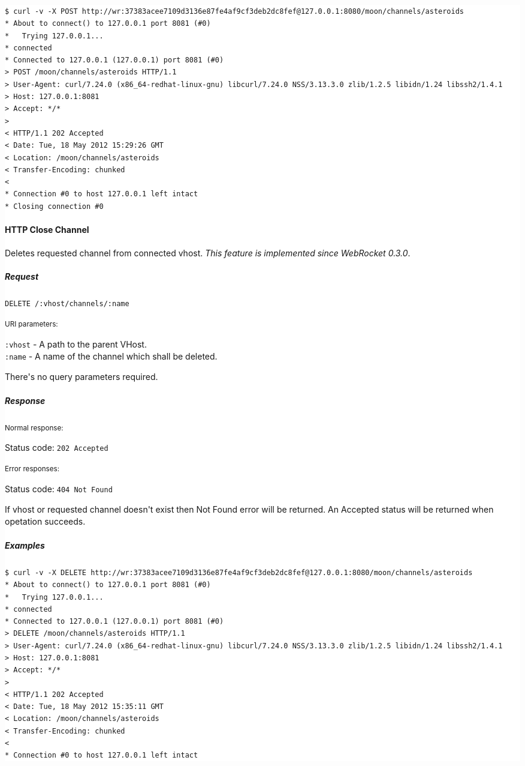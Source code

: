    $ curl -v -X POST http://wr:37383acee7109d3136e87fe4af9cf3deb2dc8fef@127.0.0.1:8080/moon/channels/asteroids
    * About to connect() to 127.0.0.1 port 8081 (#0)
    *   Trying 127.0.0.1...
    * connected
    * Connected to 127.0.0.1 (127.0.0.1) port 8081 (#0)
    > POST /moon/channels/asteroids HTTP/1.1
    > User-Agent: curl/7.24.0 (x86_64-redhat-linux-gnu) libcurl/7.24.0 NSS/3.13.3.0 zlib/1.2.5 libidn/1.24 libssh2/1.4.1
    > Host: 127.0.0.1:8081
    > Accept: */*
    > 
    < HTTP/1.1 202 Accepted
    < Date: Tue, 18 May 2012 15:29:26 GMT
    < Location: /moon/channels/asteroids
    < Transfer-Encoding: chunked
    < 
    * Connection #0 to host 127.0.0.1 left intact
    * Closing connection #0

#### HTTP Close Channel

Deletes requested channel from connected vhost. _This feature is implemented since WebRocket 0.3.0_.

##### Request

    DELETE /:vhost/channels/:name
    
<small>URI parameters:</small>

`:vhost` - A path to the parent VHost.<br />
`:name` - A name of the channel which shall be deleted.

There's no query parameters required.

##### Response

<small>Normal response:</small>

Status code: `202 Accepted`

<small>Error responses:</small>

Status code: `404 Not Found`

If vhost or requested channel doesn't exist then Not Found error will be 
returned. An Accepted status will be returned when opetation succeeds.

##### Examples

    $ curl -v -X DELETE http://wr:37383acee7109d3136e87fe4af9cf3deb2dc8fef@127.0.0.1:8080/moon/channels/asteroids
    * About to connect() to 127.0.0.1 port 8081 (#0)
    *   Trying 127.0.0.1...
    * connected
    * Connected to 127.0.0.1 (127.0.0.1) port 8081 (#0)
    > DELETE /moon/channels/asteroids HTTP/1.1
    > User-Agent: curl/7.24.0 (x86_64-redhat-linux-gnu) libcurl/7.24.0 NSS/3.13.3.0 zlib/1.2.5 libidn/1.24 libssh2/1.4.1
    > Host: 127.0.0.1:8081
    > Accept: */*
    > 
    < HTTP/1.1 202 Accepted
    < Date: Tue, 18 May 2012 15:35:11 GMT
    < Location: /moon/channels/asteroids
    < Transfer-Encoding: chunked
    < 
    * Connection #0 to host 127.0.0.1 left intact